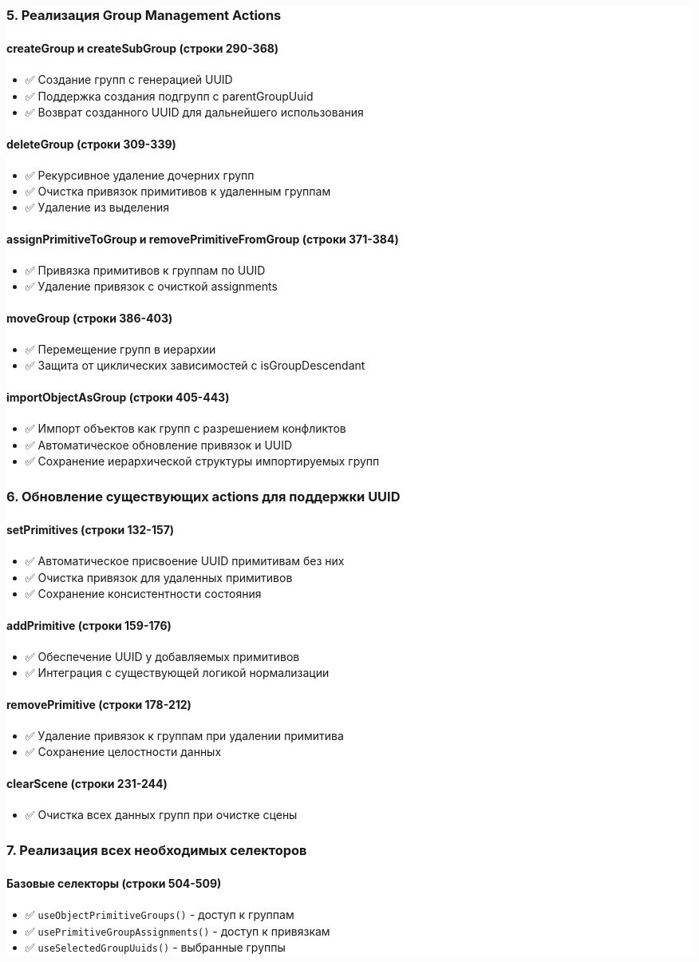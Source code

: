 ### 5. Реализация Group Management Actions

#### createGroup и createSubGroup (строки 290-368)
- ✅ Создание групп с генерацией UUID
- ✅ Поддержка создания подгрупп с parentGroupUuid
- ✅ Возврат созданного UUID для дальнейшего использования

#### deleteGroup (строки 309-339)
- ✅ Рекурсивное удаление дочерних групп
- ✅ Очистка привязок примитивов к удаленным группам
- ✅ Удаление из выделения

#### assignPrimitiveToGroup и removePrimitiveFromGroup (строки 371-384)
- ✅ Привязка примитивов к группам по UUID
- ✅ Удаление привязок с очисткой assignments

#### moveGroup (строки 386-403)
- ✅ Перемещение групп в иерархии
- ✅ Защита от циклических зависимостей с isGroupDescendant

#### importObjectAsGroup (строки 405-443)
- ✅ Импорт объектов как групп с разрешением конфликтов
- ✅ Автоматическое обновление привязок и UUID
- ✅ Сохранение иерархической структуры импортируемых групп

### 6. Обновление существующих actions для поддержки UUID

#### setPrimitives (строки 132-157)
- ✅ Автоматическое присвоение UUID примитивам без них  
- ✅ Очистка привязок для удаленных примитивов
- ✅ Сохранение консистентности состояния

#### addPrimitive (строки 159-176)
- ✅ Обеспечение UUID у добавляемых примитивов
- ✅ Интеграция с существующей логикой нормализации

#### removePrimitive (строки 178-212)
- ✅ Удаление привязок к группам при удалении примитива
- ✅ Сохранение целостности данных

#### clearScene (строки 231-244)
- ✅ Очистка всех данных групп при очистке сцены

### 7. Реализация всех необходимых селекторов

#### Базовые селекторы (строки 504-509)
- ✅ `useObjectPrimitiveGroups()` - доступ к группам
- ✅ `usePrimitiveGroupAssignments()` - доступ к привязкам
- ✅ `useSelectedGroupUuids()` - выбранные группы

